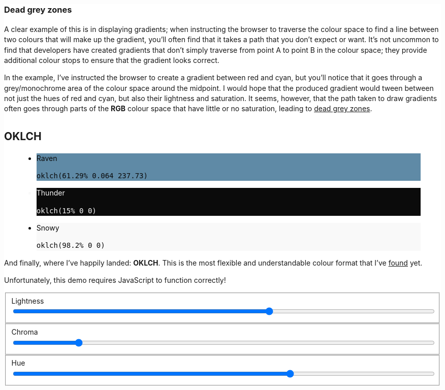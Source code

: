 ### Dead grey zones

<div class="hsl-ugly-gradient"></div>

A clear example of this is in displaying gradients; when instructing the browser to traverse the colour space to find a line between two colours that will make up the gradient, you’ll often find that it takes a path that you don’t expect or want. It’s not uncommon to find that developers have created gradients that don’t simply traverse from point A to point B in the colour space; they provide additional colour stops to ensure that the gradient looks correct.

In the example, I’ve instructed the browser to create a gradient between red and cyan, but you’ll notice that it goes through a grey/monochrome area of the colour space around the midpoint. I would hope that the produced gradient would tween between not just the hues of red and cyan, but also their lightness and saturation. It seems, however, that the path taken to draw gradients often goes through parts of the **RGB** colour space that have little or no saturation, leading to [dead grey zones](https://www.smashingmagazine.com/2023/08/oklch-color-spaces-gamuts-css/#dead-grey-zones).

## OKLCH

<figure>
    <ul class=" [ palette  thirds ] ">
        <li style="background-color: oklch(61.29% 0.064 237.73); color: oklch(15% 0 0);">
            <div class=" [ delta ] ">Raven</div>
            <pre style="font-size: var(--font-size-small-min)">oklch(61.29% 0.064 237.73)</pre>
        </li>
        <li style="background-color: oklch(15% 0 0); color: oklch(98.2% 0 0);">
            <div class=" [ delta ] ">Thunder</div>
            <pre style="font-size: var(--font-size-small-min)">oklch(15% 0 0)</pre>
        </li>
        <li style="background-color: oklch(98.2% 0 0); color: oklch(15% 0 0);">
            <div class=" [ delta ] ">Snowy</div>
            <pre style="font-size: var(--font-size-small-min)">oklch(98.2% 0 0)</pre>
        </li>
    </ul>
</figure>

And finally, where I’ve happily landed: **OKLCH**. This is the most flexible and understandable colour format that I’ve [found](/feature-watch/) yet.

<noscript><p class=" [ box  box--error ] ">Unfortunately, this demo requires JavaScript to function correctly!</p></noscript>
<form id="demo-oklch" class=" [ grid ] " style="--placement: auto-fit; --min-inline-size: 6rem;">
	<fieldset>
		<label for="input-oklch-lightness" class=" [ delta ] ">Lightness</label>
		<input id="input-oklch-lightness" type="range" min="0" max="100" value="61" style="inline-size: 100%; line-height: 3;" />
	</fieldset>
	<fieldset>
		<label for="input-oklch-chroma" class=" [ delta ] ">Chroma</label>
		<input id="input-oklch-chroma" type="range" min="0" max="0.4" value="0.06" step="0.01" style="inline-size: 100%; line-height: 3;" />
	</fieldset>
	<fieldset>
		<label for="input-oklch-hue" class=" [ delta ] ">Hue</label>
		<input id="input-oklch-hue" type="range" min="0" max="360" value="238" style="inline-size: 100%; line-height: 3;" />
	</fieldset>
</form>
<div id="output-oklch" class="output-color" style="background-color: oklch(61.29% 0.064 237.73);"></div>
